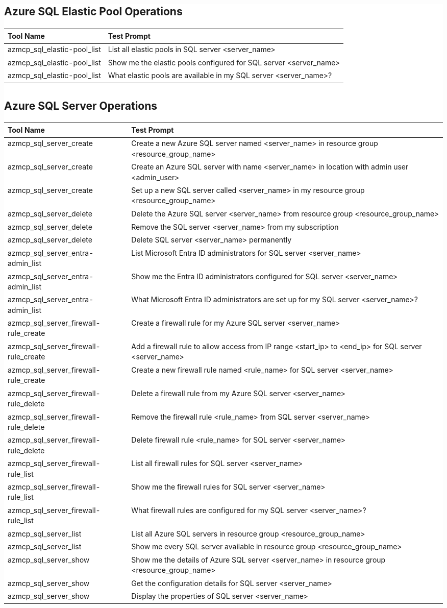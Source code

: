 ## Azure SQL Elastic Pool Operations

| Tool Name | Test Prompt |
|:----------|:----------|
| azmcp_sql_elastic-pool_list | List all elastic pools in SQL server <server_name> |
| azmcp_sql_elastic-pool_list | Show me the elastic pools configured for SQL server <server_name> |
| azmcp_sql_elastic-pool_list | What elastic pools are available in my SQL server <server_name>? |

## Azure SQL Server Operations

| Tool Name | Test Prompt |
|:----------|:----------|
| azmcp_sql_server_create | Create a new Azure SQL server named <server_name> in resource group <resource_group_name> |
| azmcp_sql_server_create | Create an Azure SQL server with name <server_name> in location <location> with admin user <admin_user> |
| azmcp_sql_server_create | Set up a new SQL server called <server_name> in my resource group <resource_group_name> |
| azmcp_sql_server_delete | Delete the Azure SQL server <server_name> from resource group <resource_group_name> |
| azmcp_sql_server_delete | Remove the SQL server <server_name> from my subscription |
| azmcp_sql_server_delete | Delete SQL server <server_name> permanently |
| azmcp_sql_server_entra-admin_list | List Microsoft Entra ID administrators for SQL server <server_name> |
| azmcp_sql_server_entra-admin_list | Show me the Entra ID administrators configured for SQL server <server_name> |
| azmcp_sql_server_entra-admin_list | What Microsoft Entra ID administrators are set up for my SQL server <server_name>? |
| azmcp_sql_server_firewall-rule_create | Create a firewall rule for my Azure SQL server <server_name> |
| azmcp_sql_server_firewall-rule_create | Add a firewall rule to allow access from IP range <start_ip> to <end_ip> for SQL server <server_name> |
| azmcp_sql_server_firewall-rule_create | Create a new firewall rule named <rule_name> for SQL server <server_name> |
| azmcp_sql_server_firewall-rule_delete | Delete a firewall rule from my Azure SQL server <server_name> |
| azmcp_sql_server_firewall-rule_delete | Remove the firewall rule <rule_name> from SQL server <server_name> |
| azmcp_sql_server_firewall-rule_delete | Delete firewall rule <rule_name> for SQL server <server_name> |
| azmcp_sql_server_firewall-rule_list | List all firewall rules for SQL server <server_name> |
| azmcp_sql_server_firewall-rule_list | Show me the firewall rules for SQL server <server_name> |
| azmcp_sql_server_firewall-rule_list | What firewall rules are configured for my SQL server <server_name>? |
| azmcp_sql_server_list | List all Azure SQL servers in resource group <resource_group_name> |
| azmcp_sql_server_list | Show me every SQL server available in resource group <resource_group_name> |
| azmcp_sql_server_show | Show me the details of Azure SQL server <server_name> in resource group <resource_group_name> |
| azmcp_sql_server_show | Get the configuration details for SQL server <server_name> |
| azmcp_sql_server_show | Display the properties of SQL server <server_name> |

